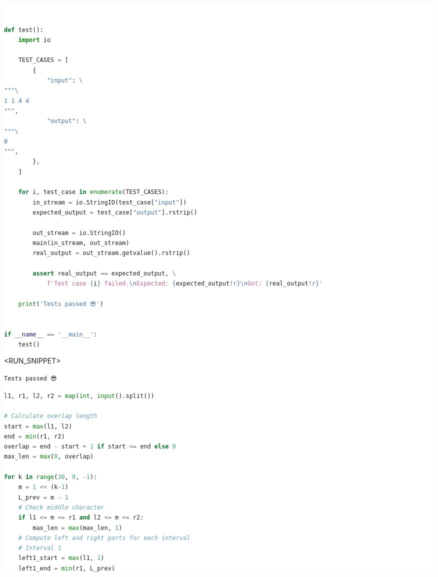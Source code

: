 ```python


def test():
    import io

    TEST_CASES = [
        {
            "input": \
"""\
1 1 4 4
""",
            "output": \
"""\
0
""",
        }, 
    ]

    for i, test_case in enumerate(TEST_CASES):
        in_stream = io.StringIO(test_case["input"])
        expected_output = test_case["output"].rstrip()

        out_stream = io.StringIO()
        main(in_stream, out_stream)
        real_output = out_stream.getvalue().rstrip()

        assert real_output == expected_output, \
            f'Test case {i} failed.\nExpected: {expected_output!r}\nGot: {real_output!r}'

    print('Tests passed 😎')


if __name__ == '__main__':
    test()


```

<RUN_SNIPPET>
```output
Tests passed 😎

```

</think>

```python
l1, r1, l2, r2 = map(int, input().split())

# Calculate overlap length
start = max(l1, l2)
end = min(r1, r2)
overlap = end - start + 1 if start <= end else 0
max_len = max(0, overlap)

for k in range(30, 0, -1):
    m = 1 << (k-1)
    L_prev = m - 1
    # Check middle character
    if l1 <= m <= r1 and l2 <= m <= r2:
        max_len = max(max_len, 1)
    # Compute left and right parts for each interval
    # Interval 1
    left1_start = max(l1, 1)
    left1_end = min(r1, L_prev)
```